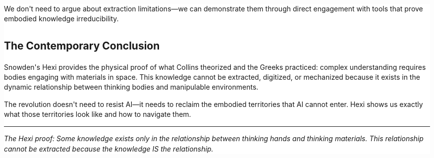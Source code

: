 We don't need to argue about extraction limitations—we can demonstrate them through direct engagement with tools that prove embodied knowledge irreducibility.

## The Contemporary Conclusion

Snowden's Hexi provides the physical proof of what Collins theorized and the Greeks practiced: complex understanding requires bodies engaging with materials in space. This knowledge cannot be extracted, digitized, or mechanized because it exists in the dynamic relationship between thinking bodies and manipulable environments.

The revolution doesn't need to resist AI—it needs to reclaim the embodied territories that AI cannot enter. Hexi shows us exactly what those territories look like and how to navigate them.

---

*The Hexi proof: Some knowledge exists only in the relationship between thinking hands and thinking materials. This relationship cannot be extracted because the knowledge IS the relationship.*